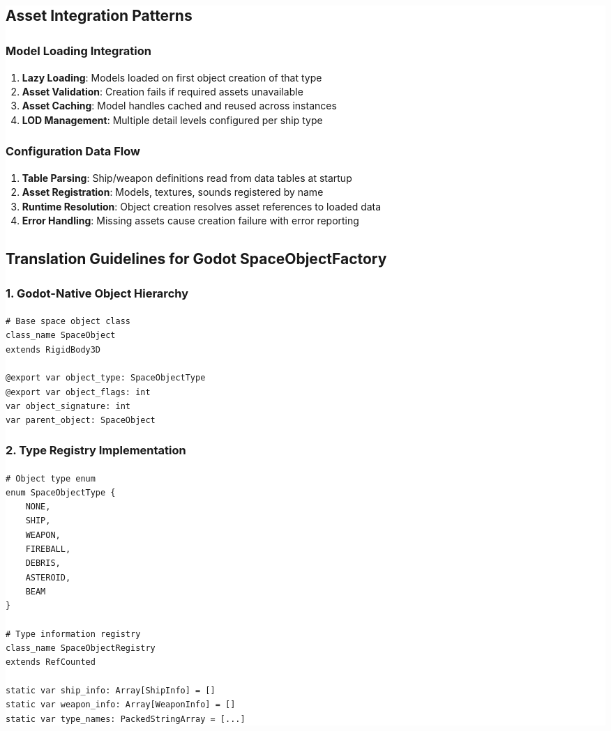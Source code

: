 ## Asset Integration Patterns

### Model Loading Integration
1. **Lazy Loading**: Models loaded on first object creation of that type
2. **Asset Validation**: Creation fails if required assets unavailable  
3. **Asset Caching**: Model handles cached and reused across instances
4. **LOD Management**: Multiple detail levels configured per ship type

### Configuration Data Flow
1. **Table Parsing**: Ship/weapon definitions read from data tables at startup
2. **Asset Registration**: Models, textures, sounds registered by name  
3. **Runtime Resolution**: Object creation resolves asset references to loaded data
4. **Error Handling**: Missing assets cause creation failure with error reporting

## Translation Guidelines for Godot SpaceObjectFactory

### 1. **Godot-Native Object Hierarchy**
```gdscript
# Base space object class
class_name SpaceObject
extends RigidBody3D

@export var object_type: SpaceObjectType
@export var object_flags: int
var object_signature: int
var parent_object: SpaceObject
```

### 2. **Type Registry Implementation**
```gdscript
# Object type enum
enum SpaceObjectType {
    NONE,
    SHIP,
    WEAPON, 
    FIREBALL,
    DEBRIS,
    ASTEROID,
    BEAM
}

# Type information registry
class_name SpaceObjectRegistry
extends RefCounted

static var ship_info: Array[ShipInfo] = []
static var weapon_info: Array[WeaponInfo] = []
static var type_names: PackedStringArray = [...]
```
